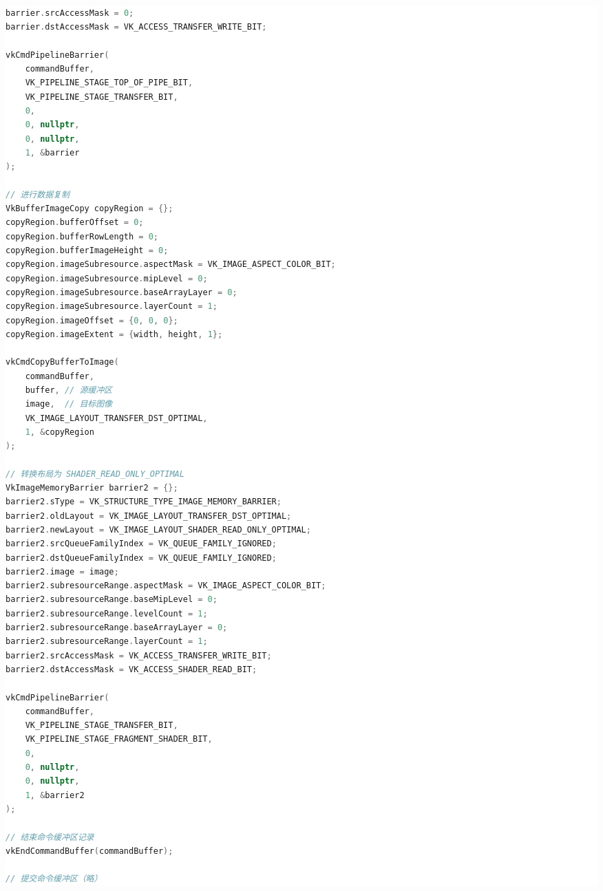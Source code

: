 ```c
barrier.srcAccessMask = 0;
barrier.dstAccessMask = VK_ACCESS_TRANSFER_WRITE_BIT;

vkCmdPipelineBarrier(
    commandBuffer,
    VK_PIPELINE_STAGE_TOP_OF_PIPE_BIT,
    VK_PIPELINE_STAGE_TRANSFER_BIT,
    0,
    0, nullptr,
    0, nullptr,
    1, &barrier
);

// 进行数据复制
VkBufferImageCopy copyRegion = {};
copyRegion.bufferOffset = 0;
copyRegion.bufferRowLength = 0;
copyRegion.bufferImageHeight = 0;
copyRegion.imageSubresource.aspectMask = VK_IMAGE_ASPECT_COLOR_BIT;
copyRegion.imageSubresource.mipLevel = 0;
copyRegion.imageSubresource.baseArrayLayer = 0;
copyRegion.imageSubresource.layerCount = 1;
copyRegion.imageOffset = {0, 0, 0};
copyRegion.imageExtent = {width, height, 1};

vkCmdCopyBufferToImage(
    commandBuffer,
    buffer, // 源缓冲区
    image,  // 目标图像
    VK_IMAGE_LAYOUT_TRANSFER_DST_OPTIMAL,
    1, &copyRegion
);

// 转换布局为 SHADER_READ_ONLY_OPTIMAL
VkImageMemoryBarrier barrier2 = {};
barrier2.sType = VK_STRUCTURE_TYPE_IMAGE_MEMORY_BARRIER;
barrier2.oldLayout = VK_IMAGE_LAYOUT_TRANSFER_DST_OPTIMAL;
barrier2.newLayout = VK_IMAGE_LAYOUT_SHADER_READ_ONLY_OPTIMAL;
barrier2.srcQueueFamilyIndex = VK_QUEUE_FAMILY_IGNORED;
barrier2.dstQueueFamilyIndex = VK_QUEUE_FAMILY_IGNORED;
barrier2.image = image;
barrier2.subresourceRange.aspectMask = VK_IMAGE_ASPECT_COLOR_BIT;
barrier2.subresourceRange.baseMipLevel = 0;
barrier2.subresourceRange.levelCount = 1;
barrier2.subresourceRange.baseArrayLayer = 0;
barrier2.subresourceRange.layerCount = 1;
barrier2.srcAccessMask = VK_ACCESS_TRANSFER_WRITE_BIT;
barrier2.dstAccessMask = VK_ACCESS_SHADER_READ_BIT;

vkCmdPipelineBarrier(
    commandBuffer,
    VK_PIPELINE_STAGE_TRANSFER_BIT,
    VK_PIPELINE_STAGE_FRAGMENT_SHADER_BIT,
    0,
    0, nullptr,
    0, nullptr,
    1, &barrier2
);

// 结束命令缓冲区记录
vkEndCommandBuffer(commandBuffer);

// 提交命令缓冲区（略）
```